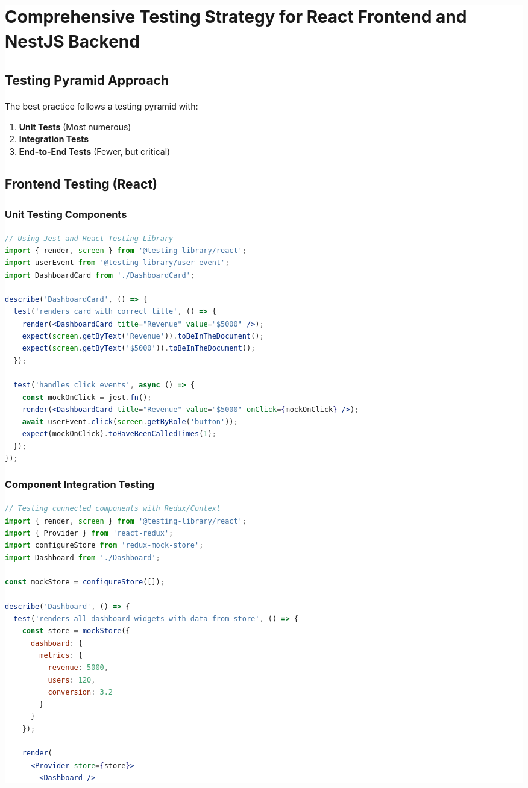 # Comprehensive Testing Strategy for React Frontend and NestJS Backend

## Testing Pyramid Approach

The best practice follows a testing pyramid with:

1. **Unit Tests** (Most numerous)
2. **Integration Tests**
3. **End-to-End Tests** (Fewer, but critical)

## Frontend Testing (React)

### Unit Testing Components

```jsx
// Using Jest and React Testing Library
import { render, screen } from '@testing-library/react';
import userEvent from '@testing-library/user-event';
import DashboardCard from './DashboardCard';

describe('DashboardCard', () => {
  test('renders card with correct title', () => {
    render(<DashboardCard title="Revenue" value="$5000" />);
    expect(screen.getByText('Revenue')).toBeInTheDocument();
    expect(screen.getByText('$5000')).toBeInTheDocument();
  });
  
  test('handles click events', async () => {
    const mockOnClick = jest.fn();
    render(<DashboardCard title="Revenue" value="$5000" onClick={mockOnClick} />);
    await userEvent.click(screen.getByRole('button'));
    expect(mockOnClick).toHaveBeenCalledTimes(1);
  });
});
```

### Component Integration Testing

```jsx
// Testing connected components with Redux/Context
import { render, screen } from '@testing-library/react';
import { Provider } from 'react-redux';
import configureStore from 'redux-mock-store';
import Dashboard from './Dashboard';

const mockStore = configureStore([]);

describe('Dashboard', () => {
  test('renders all dashboard widgets with data from store', () => {
    const store = mockStore({
      dashboard: {
        metrics: {
          revenue: 5000,
          users: 120,
          conversion: 3.2
        }
      }
    });
    
    render(
      <Provider store={store}>
        <Dashboard />
```